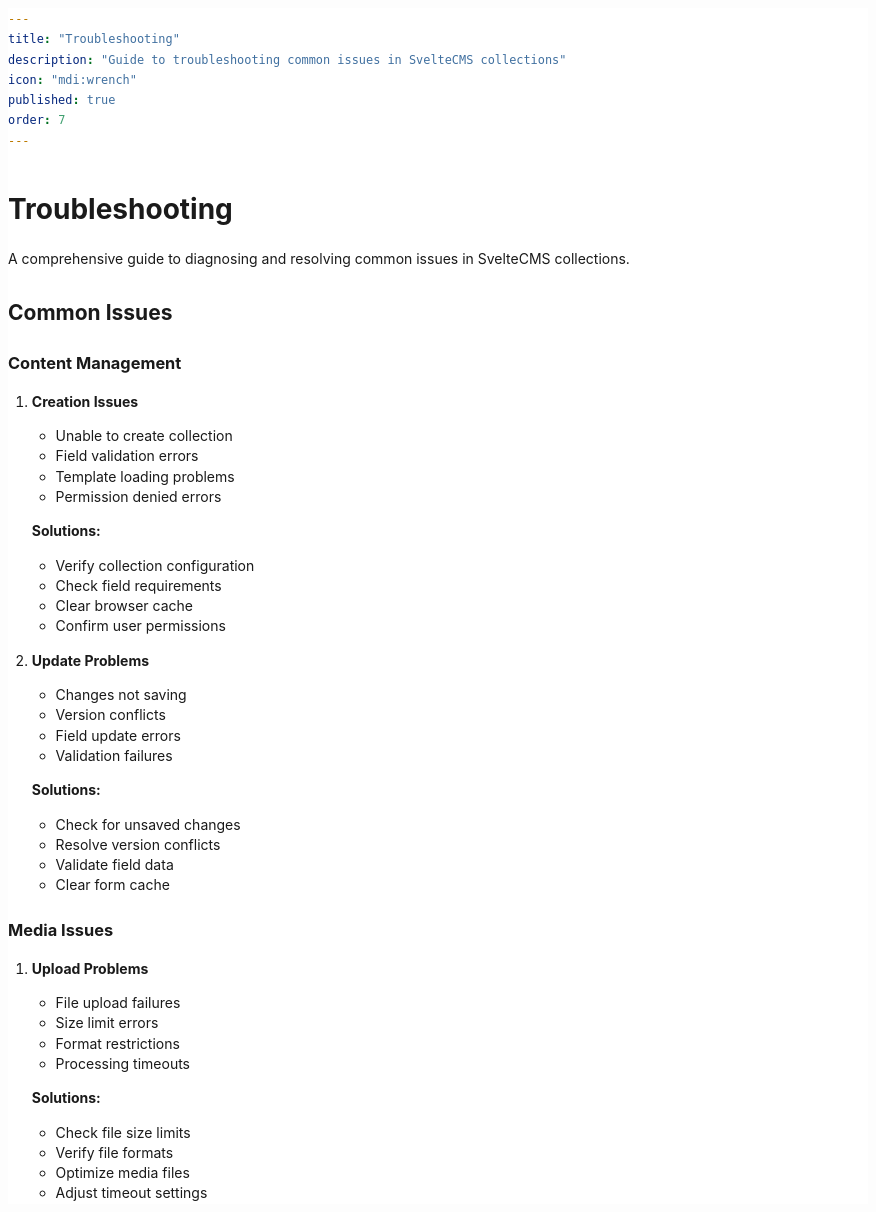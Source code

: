 ```yaml
---
title: "Troubleshooting"
description: "Guide to troubleshooting common issues in SvelteCMS collections"
icon: "mdi:wrench"
published: true
order: 7
---
```


# Troubleshooting

A comprehensive guide to diagnosing and resolving common issues in SvelteCMS collections.

## Common Issues

### Content Management

1. **Creation Issues**
   - Unable to create collection
   - Field validation errors
   - Template loading problems
   - Permission denied errors

   **Solutions:**
   - Verify collection configuration
   - Check field requirements
   - Clear browser cache
   - Confirm user permissions

2. **Update Problems**
   - Changes not saving
   - Version conflicts
   - Field update errors
   - Validation failures

   **Solutions:**
   - Check for unsaved changes
   - Resolve version conflicts
   - Validate field data
   - Clear form cache

### Media Issues

1. **Upload Problems**
   - File upload failures
   - Size limit errors
   - Format restrictions
   - Processing timeouts

   **Solutions:**
   - Check file size limits
   - Verify file formats
   - Optimize media files
   - Adjust timeout settings
